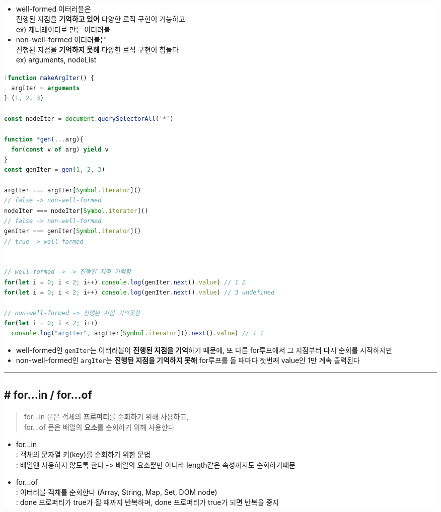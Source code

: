 * well-formed 이터러블은  
진행된 지점을 **기억하고 있어** 다양한 로직 구현이 가능하고  
ex) 제너레이터로 만든 이터러블
* non-well-formed 이터러블은  
진행된 지점을 **기억하지 못해** 다양한 로직 구현이 힘들다  
ex) arguments, nodeList

```js
!function makeArgIter() {
  argIter = arguments
} (1, 2, 3)

const nodeIter = document.querySelectorAll('*')

function *gen(...arg){
  for(const v of arg) yield v
}
const genIter = gen(1, 2, 3)

argIter === argIter[Symbol.iterator]()
// false -> non-well-formed
nodeIter === nodeIter[Symbol.iterator]()
// false -> non-well-formed
genIter === genIter[Symbol.iterator]()
// true -> well-formed


// well-formed -> -> 진행된 지점 기억함
for(let i = 0; i < 2; i++) console.log(genIter.next().value) // 1 2 
for(let i = 0; i < 2; i++) console.log(genIter.next().value) // 3 undefined

// non-well-formed -> 진행된 지점 기억못함
for(let i = 0; i < 2; i++) 
  console.log("argIter", argIter[Symbol.iterator]().next().value) // 1 1 
```
* well-formed인 `genIter`는 이터러블이 **진행된 지점을 기억**하기 때문에, 또 다른 for루프에서 그 지점부터 다시 순회를 시작하지만
* non-well-formed인 `argIter`는 **진행된 지점을 기억하지 못해** for루프를 돌 때마다 첫번째 value인 1만 계속 출력된다

---

## # for...in / for...of

>for...in 문은 객체의 **프로퍼티**를 순회하기 위해 사용하고,  
>for...of 문은 배열의 **요소**를 순회하기 위해 사용한다

* for...in  
: 객체의 문자열 키(key)를 순회하기 위한 문법  
: 배열엔 사용하지 않도록 한다 -> 배열의 요소뿐만 아니라 length같은 속성까지도 순회하기때문

* for...of  
: 이터러블 객체를 순회한다 (Array, String, Map, Set, DOM node)  
: done 프로퍼티가 true가 될 때까지 반복하며, done 프로퍼티가 true가 되면 반복을 중지
